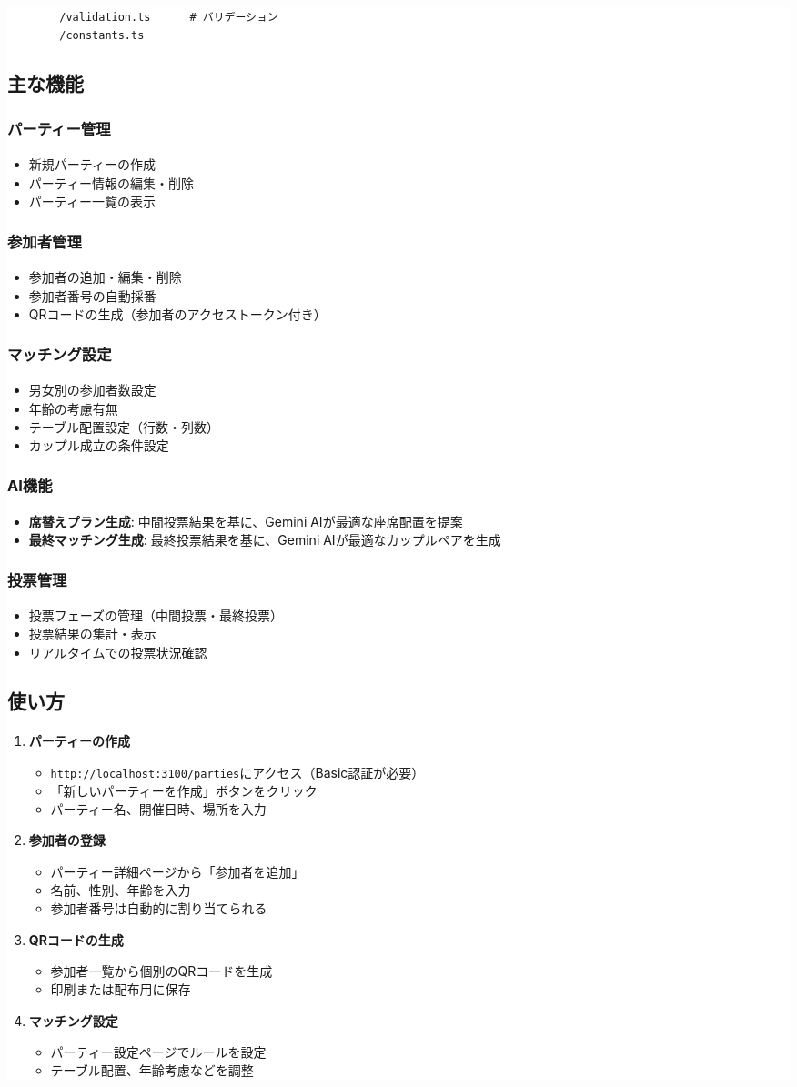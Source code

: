 ```
        /validation.ts      # バリデーション
        /constants.ts
```

## 主な機能

### パーティー管理
- 新規パーティーの作成
- パーティー情報の編集・削除
- パーティー一覧の表示

### 参加者管理
- 参加者の追加・編集・削除
- 参加者番号の自動採番
- QRコードの生成（参加者のアクセストークン付き）

### マッチング設定
- 男女別の参加者数設定
- 年齢の考慮有無
- テーブル配置設定（行数・列数）
- カップル成立の条件設定

### AI機能
- **席替えプラン生成**: 中間投票結果を基に、Gemini AIが最適な座席配置を提案
- **最終マッチング生成**: 最終投票結果を基に、Gemini AIが最適なカップルペアを生成

### 投票管理
- 投票フェーズの管理（中間投票・最終投票）
- 投票結果の集計・表示
- リアルタイムでの投票状況確認

## 使い方

1. **パーティーの作成**
   - `http://localhost:3100/parties`にアクセス（Basic認証が必要）
   - 「新しいパーティーを作成」ボタンをクリック
   - パーティー名、開催日時、場所を入力

2. **参加者の登録**
   - パーティー詳細ページから「参加者を追加」
   - 名前、性別、年齢を入力
   - 参加者番号は自動的に割り当てられる

3. **QRコードの生成**
   - 参加者一覧から個別のQRコードを生成
   - 印刷または配布用に保存

4. **マッチング設定**
   - パーティー設定ページでルールを設定
   - テーブル配置、年齢考慮などを調整
